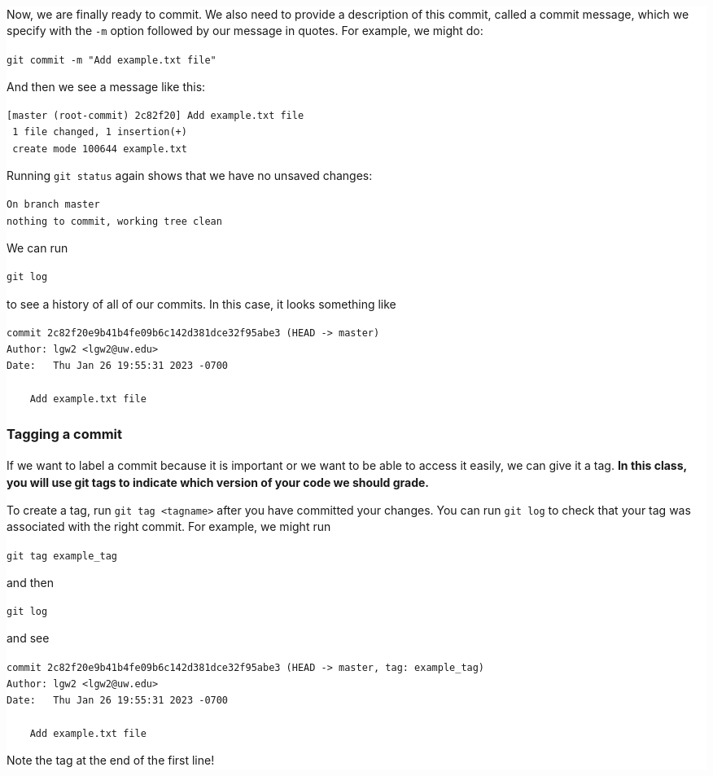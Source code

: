 Now, we are finally ready to commit. We also need to provide a description of
this commit, called a commit message, which we specify with the `-m` option
followed by our message in quotes. For example, we might do:
```
git commit -m "Add example.txt file"
```
And then we see a message like this:
```
[master (root-commit) 2c82f20] Add example.txt file
 1 file changed, 1 insertion(+)
 create mode 100644 example.txt
```
Running `git status` again shows that we have no unsaved changes:
```
On branch master
nothing to commit, working tree clean
```

We can run
```
git log
```
to see a history of all of  our commits. In this case, it looks something like
```
commit 2c82f20e9b41b4fe09b6c142d381dce32f95abe3 (HEAD -> master)
Author: lgw2 <lgw2@uw.edu>
Date:   Thu Jan 26 19:55:31 2023 -0700

    Add example.txt file
```

### Tagging a commit

If we want to label a commit because it is important or we want to be able to
access it easily, we can give it a tag. **In this class, you will use git tags
to indicate which version of your code we should grade.**

To create a tag, run `git tag <tagname>` after you have committed your changes.
You can run `git log` to check that your tag was associated with the right
commit. For example, we might run
```
git tag example_tag
```
and then
```
git log
```
and see
```
commit 2c82f20e9b41b4fe09b6c142d381dce32f95abe3 (HEAD -> master, tag: example_tag)
Author: lgw2 <lgw2@uw.edu>
Date:   Thu Jan 26 19:55:31 2023 -0700

    Add example.txt file
```
Note the tag at the end of the first line!
